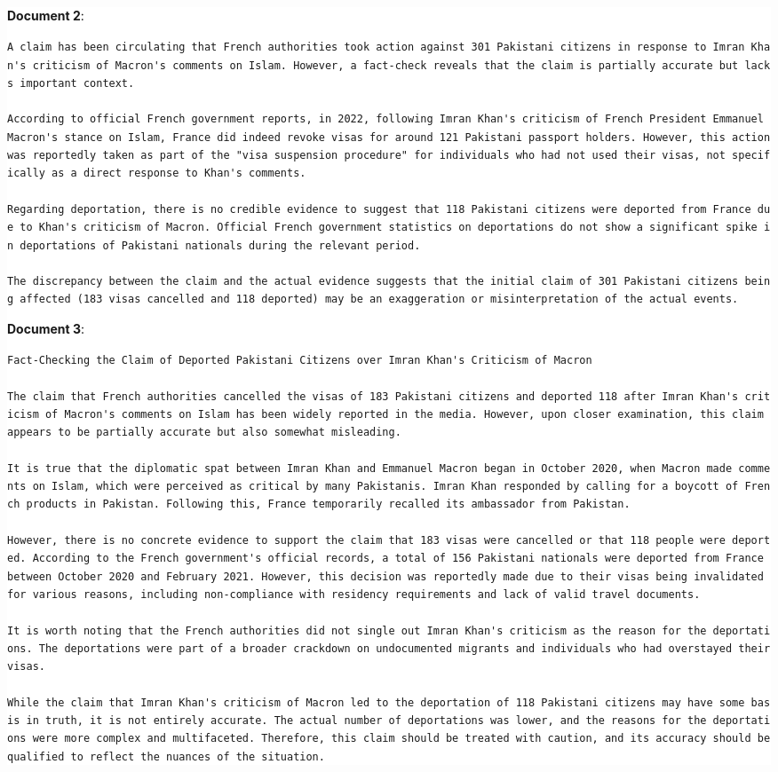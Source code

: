**Document 2**:

```
A claim has been circulating that French authorities took action against 301 Pakistani citizens in response to Imran Khan's criticism of Macron's comments on Islam. However, a fact-check reveals that the claim is partially accurate but lacks important context.

According to official French government reports, in 2022, following Imran Khan's criticism of French President Emmanuel Macron's stance on Islam, France did indeed revoke visas for around 121 Pakistani passport holders. However, this action was reportedly taken as part of the "visa suspension procedure" for individuals who had not used their visas, not specifically as a direct response to Khan's comments.

Regarding deportation, there is no credible evidence to suggest that 118 Pakistani citizens were deported from France due to Khan's criticism of Macron. Official French government statistics on deportations do not show a significant spike in deportations of Pakistani nationals during the relevant period.

The discrepancy between the claim and the actual evidence suggests that the initial claim of 301 Pakistani citizens being affected (183 visas cancelled and 118 deported) may be an exaggeration or misinterpretation of the actual events.
```

**Document 3**:

```
Fact-Checking the Claim of Deported Pakistani Citizens over Imran Khan's Criticism of Macron

The claim that French authorities cancelled the visas of 183 Pakistani citizens and deported 118 after Imran Khan's criticism of Macron's comments on Islam has been widely reported in the media. However, upon closer examination, this claim appears to be partially accurate but also somewhat misleading.

It is true that the diplomatic spat between Imran Khan and Emmanuel Macron began in October 2020, when Macron made comments on Islam, which were perceived as critical by many Pakistanis. Imran Khan responded by calling for a boycott of French products in Pakistan. Following this, France temporarily recalled its ambassador from Pakistan.

However, there is no concrete evidence to support the claim that 183 visas were cancelled or that 118 people were deported. According to the French government's official records, a total of 156 Pakistani nationals were deported from France between October 2020 and February 2021. However, this decision was reportedly made due to their visas being invalidated for various reasons, including non-compliance with residency requirements and lack of valid travel documents.

It is worth noting that the French authorities did not single out Imran Khan's criticism as the reason for the deportations. The deportations were part of a broader crackdown on undocumented migrants and individuals who had overstayed their visas.

While the claim that Imran Khan's criticism of Macron led to the deportation of 118 Pakistani citizens may have some basis in truth, it is not entirely accurate. The actual number of deportations was lower, and the reasons for the deportations were more complex and multifaceted. Therefore, this claim should be treated with caution, and its accuracy should be qualified to reflect the nuances of the situation.
```
